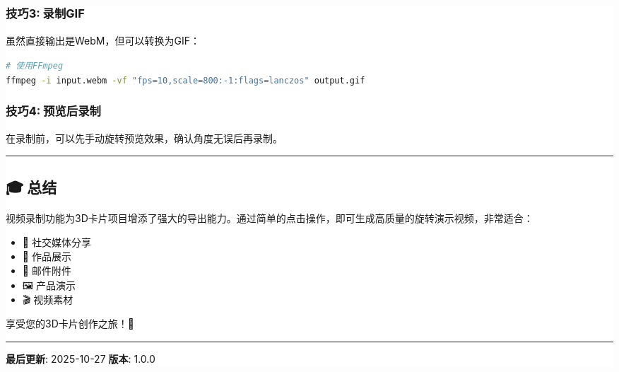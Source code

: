 ### 技巧3: 录制GIF

虽然直接输出是WebM，但可以转换为GIF：

```bash
# 使用FFmpeg
ffmpeg -i input.webm -vf "fps=10,scale=800:-1:flags=lanczos" output.gif
```

### 技巧4: 预览后录制

在录制前，可以先手动旋转预览效果，确认角度无误后再录制。

---

## 🎓 总结

视频录制功能为3D卡片项目增添了强大的导出能力。通过简单的点击操作，即可生成高质量的旋转演示视频，非常适合：

- 📱 社交媒体分享
- 🎨 作品展示
- 📧 邮件附件
- 🖼️ 产品演示
- 🎬 视频素材

享受您的3D卡片创作之旅！🚀

---

**最后更新**: 2025-10-27
**版本**: 1.0.0

